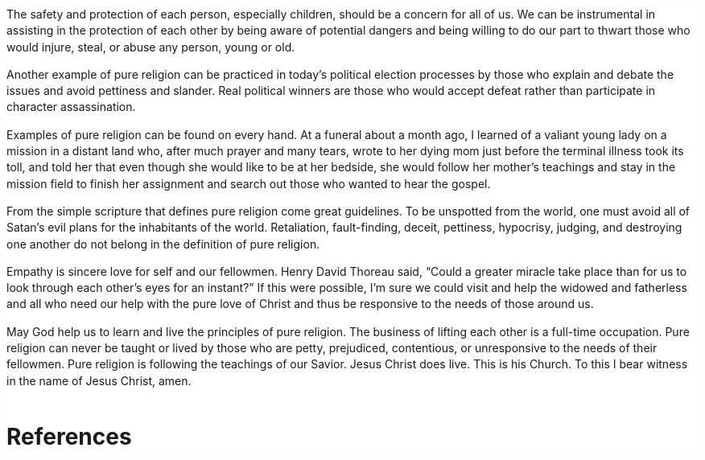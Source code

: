 The safety and protection of each person, especially children, should be a concern for all of us. We can be instrumental in assisting in the protection of each other by being aware of potential dangers and being willing to do our part to thwart those who would injure, steal, or abuse any person, young or old.

Another example of pure religion can be practiced in today’s political election processes by those who explain and debate the issues and avoid pettiness and slander. Real political winners are those who would accept defeat rather than participate in character assassination.

Examples of pure religion can be found on every hand. At a funeral about a month ago, I learned of a valiant young lady on a mission in a distant land who, after much prayer and many tears, wrote to her dying mom just before the terminal illness took its toll, and told her that even though she would like to be at her bedside, she would follow her mother’s teachings and stay in the mission field to finish her assignment and search out those who wanted to hear the gospel.

From the simple scripture that defines pure religion come great guidelines. To be unspotted from the world, one must avoid all of Satan’s evil plans for the inhabitants of the world. Retaliation, fault-finding, deceit, pettiness, hypocrisy, judging, and destroying one another do not belong in the definition of pure religion.

Empathy is sincere love for self and our fellowmen. Henry David Thoreau said, “Could a greater miracle take place than for us to look through each other’s eyes for an instant?” If this were possible, I’m sure we could visit and help the widowed and fatherless and all who need our help with the pure love of Christ and thus be responsive to the needs of those around us.

May God help us to learn and live the principles of pure religion. The business of lifting each other is a full-time occupation. Pure religion can never be taught or lived by those who are petty, prejudiced, contentious, or unresponsive to the needs of their fellowmen. Pure religion is following the teachings of our Savior. Jesus Christ does live. This is his Church. To this I bear witness in the name of Jesus Christ, amen.

# References
